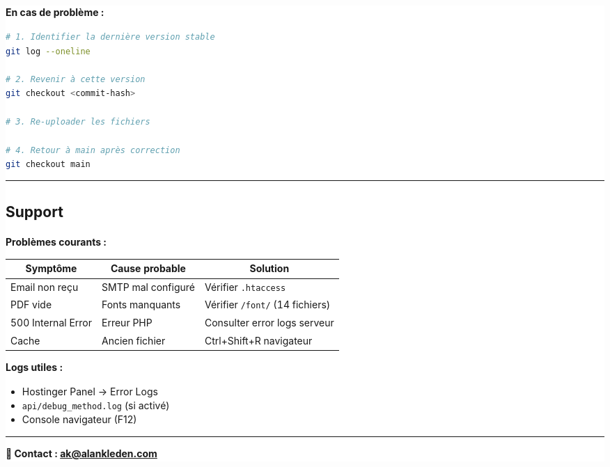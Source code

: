 **En cas de problème :**

```bash
# 1. Identifier la dernière version stable
git log --oneline

# 2. Revenir à cette version
git checkout <commit-hash>

# 3. Re-uploader les fichiers

# 4. Retour à main après correction
git checkout main
```

---

## Support

**Problèmes courants :**

| Symptôme | Cause probable | Solution |
|----------|----------------|----------|
| Email non reçu | SMTP mal configuré | Vérifier `.htaccess` |
| PDF vide | Fonts manquants | Vérifier `/font/` (14 fichiers) |
| 500 Internal Error | Erreur PHP | Consulter error logs serveur |
| Cache | Ancien fichier | Ctrl+Shift+R navigateur |

**Logs utiles :**

- Hostinger Panel → Error Logs
- `api/debug_method.log` (si activé)
- Console navigateur (F12)

---

**📧 Contact : ak@alankleden.com**
